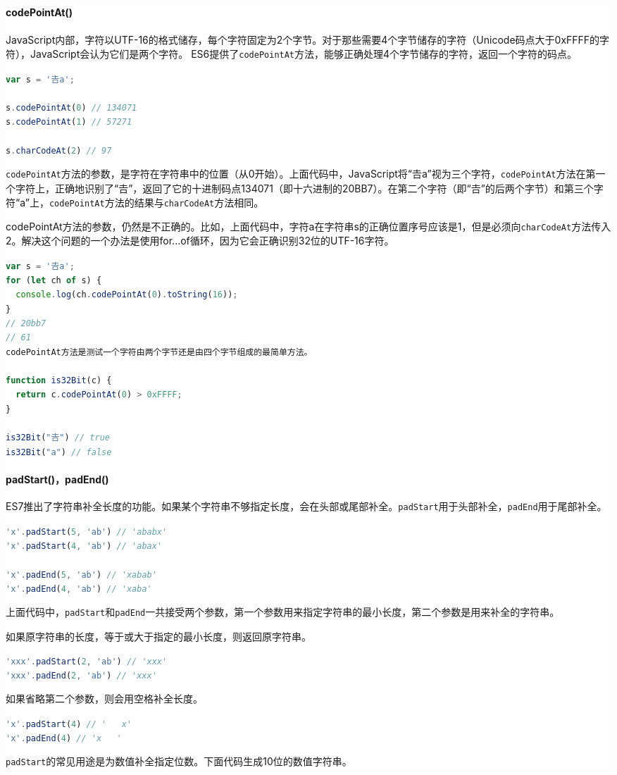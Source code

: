 #### codePointAt()
JavaScript内部，字符以UTF-16的格式储存，每个字符固定为2个字节。对于那些需要4个字节储存的字符（Unicode码点大于0xFFFF的字符），JavaScript会认为它们是两个字符。
ES6提供了`codePointAt`方法，能够正确处理4个字节储存的字符，返回一个字符的码点。
```javascript
var s = '𠮷a';

s.codePointAt(0) // 134071
s.codePointAt(1) // 57271

s.charCodeAt(2) // 97
```
`codePointAt`方法的参数，是字符在字符串中的位置（从0开始）。上面代码中，JavaScript将“𠮷a”视为三个字符，`codePointAt`方法在第一个字符上，正确地识别了“𠮷”，返回了它的十进制码点134071（即十六进制的20BB7）。在第二个字符（即“𠮷”的后两个字节）和第三个字符“a”上，`codePointAt`方法的结果与`charCodeAt`方法相同。

codePointAt方法的参数，仍然是不正确的。比如，上面代码中，字符a在字符串s的正确位置序号应该是1，但是必须向`charCodeAt`方法传入2。解决这个问题的一个办法是使用for...of循环，因为它会正确识别32位的UTF-16字符。
```javascript
var s = '𠮷a';
for (let ch of s) {
  console.log(ch.codePointAt(0).toString(16));
}
// 20bb7
// 61
codePointAt方法是测试一个字符由两个字节还是由四个字节组成的最简单方法。

function is32Bit(c) {
  return c.codePointAt(0) > 0xFFFF;
}

is32Bit("𠮷") // true
is32Bit("a") // false
```

#### padStart()，padEnd()
ES7推出了字符串补全长度的功能。如果某个字符串不够指定长度，会在头部或尾部补全。`padStart`用于头部补全，`padEnd`用于尾部补全。
```javascript
'x'.padStart(5, 'ab') // 'ababx'
'x'.padStart(4, 'ab') // 'abax'

'x'.padEnd(5, 'ab') // 'xabab'
'x'.padEnd(4, 'ab') // 'xaba'
```
上面代码中，`padStart`和`padEnd`一共接受两个参数，第一个参数用来指定字符串的最小长度，第二个参数是用来补全的字符串。

如果原字符串的长度，等于或大于指定的最小长度，则返回原字符串。
```javascript
'xxx'.padStart(2, 'ab') // 'xxx'
'xxx'.padEnd(2, 'ab') // 'xxx'
```
如果省略第二个参数，则会用空格补全长度。

```javascript
'x'.padStart(4) // '   x'
'x'.padEnd(4) // 'x   '
```
`padStart`的常见用途是为数值补全指定位数。下面代码生成10位的数值字符串。
